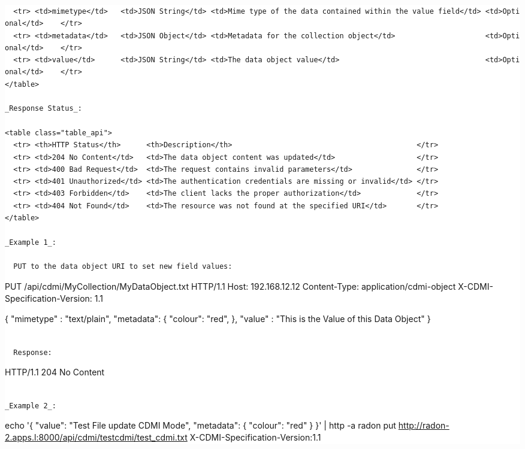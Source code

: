 ```
  <tr> <td>mimetype</td>   <td>JSON String</td> <td>Mime type of the data contained within the value field</td> <td>Optional</td>    </tr>
  <tr> <td>metadata</td>   <td>JSON Object</td> <td>Metadata for the collection object</td>                     <td>Optional</td>    </tr>
  <tr> <td>value</td>      <td>JSON String</td> <td>The data object value</td>                                  <td>Optional</td>    </tr>
</table>

_Response Status_:

<table class="table_api">
  <tr> <th>HTTP Status</th>      <th>Description</th>                                           </tr>
  <tr> <td>204 No Content</td>   <td>The data object content was updated</td>                   </tr>
  <tr> <td>400 Bad Request</td>  <td>The request contains invalid parameters</td>               </tr>
  <tr> <td>401 Unauthorized</td> <td>The authentication credentials are missing or invalid</td> </tr>
  <tr> <td>403 Forbidden</td>    <td>The client lacks the proper authorization</td>             </tr>
  <tr> <td>404 Not Found</td>    <td>The resource was not found at the specified URI</td>       </tr>
</table>

_Example 1_:

  PUT to the data object URI to set new field values:

```
PUT /api/cdmi/MyCollection/MyDataObject.txt HTTP/1.1
Host: 192.168.12.12
Content-Type: application/cdmi-object
X-CDMI-Specification-Version: 1.1

{
  "mimetype" : "text/plain",
  "metadata": { "colour": "red", },
  "value" : "This is the Value of this Data Object"
}
```

  Response:

```
HTTP/1.1 204 No Content
```

_Example 2_:

```
echo '{ "value": "Test File update CDMI Mode", "metadata": { "colour": "red" } }' | http -a radon put http://radon-2.apps.l:8000/api/cdmi/testcdmi/test_cdmi.txt X-CDMI-Specification-Version:1.1
```
